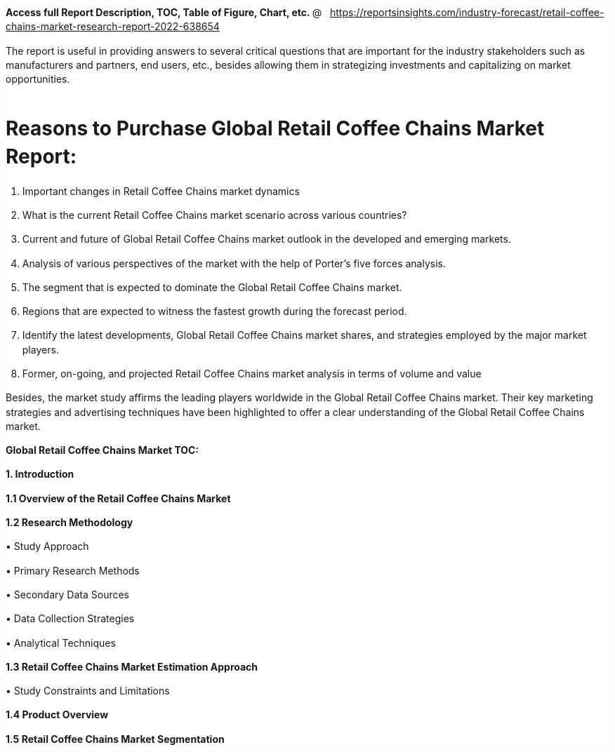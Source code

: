 <strong>Access full Report Description, TOC, Table of Figure, Chart, etc. </strong>@   <a href=https://reportsinsights.com/industry-forecast/retail-coffee-chains-market-research-report-2022-638654 style=color:#0000ff;>https://reportsinsights.com/industry-forecast/retail-coffee-chains-market-research-report-2022-638654</a>

The report is useful in providing answers to several critical questions that are important for the industry stakeholders such as manufacturers and partners, end users, etc., besides allowing them in strategizing investments and capitalizing on market opportunities.

# <strong>Reasons to Purchase Global Retail Coffee Chains Market Report:</strong>

1. Important changes in Retail Coffee Chains market dynamics

2. What is the current Retail Coffee Chains market scenario across various countries?

3. Current and future of Global Retail Coffee Chains market outlook in the developed and emerging markets.

4. Analysis of various perspectives of the market with the help of Porter’s five forces analysis.

5. The segment that is expected to dominate the Global Retail Coffee Chains market.

6. Regions that are expected to witness the fastest growth during the forecast period.

7. Identify the latest developments, Global Retail Coffee Chains market shares, and strategies employed by the major market players.

8. Former, on-going, and projected Retail Coffee Chains market analysis in terms of volume and value

Besides, the market study affirms the leading players worldwide in the Global Retail Coffee Chains market. Their key marketing strategies and advertising techniques have been highlighted to offer a clear understanding of the Global Retail Coffee Chains market.

<strong>Global Retail Coffee Chains Market TOC:</strong>

<strong>1. Introduction</strong>

<strong>1.1 Overview of the Retail Coffee Chains Market</strong>

<strong>1.2 Research Methodology</strong>

• Study Approach

• Primary Research Methods

• Secondary Data Sources

• Data Collection Strategies

• Analytical Techniques

<strong>1.3 Retail Coffee Chains Market Estimation Approach</strong>

• Study Constraints and Limitations

<strong>1.4 Product Overview</strong>

<strong>1.5 Retail Coffee Chains Market Segmentation</strong>
